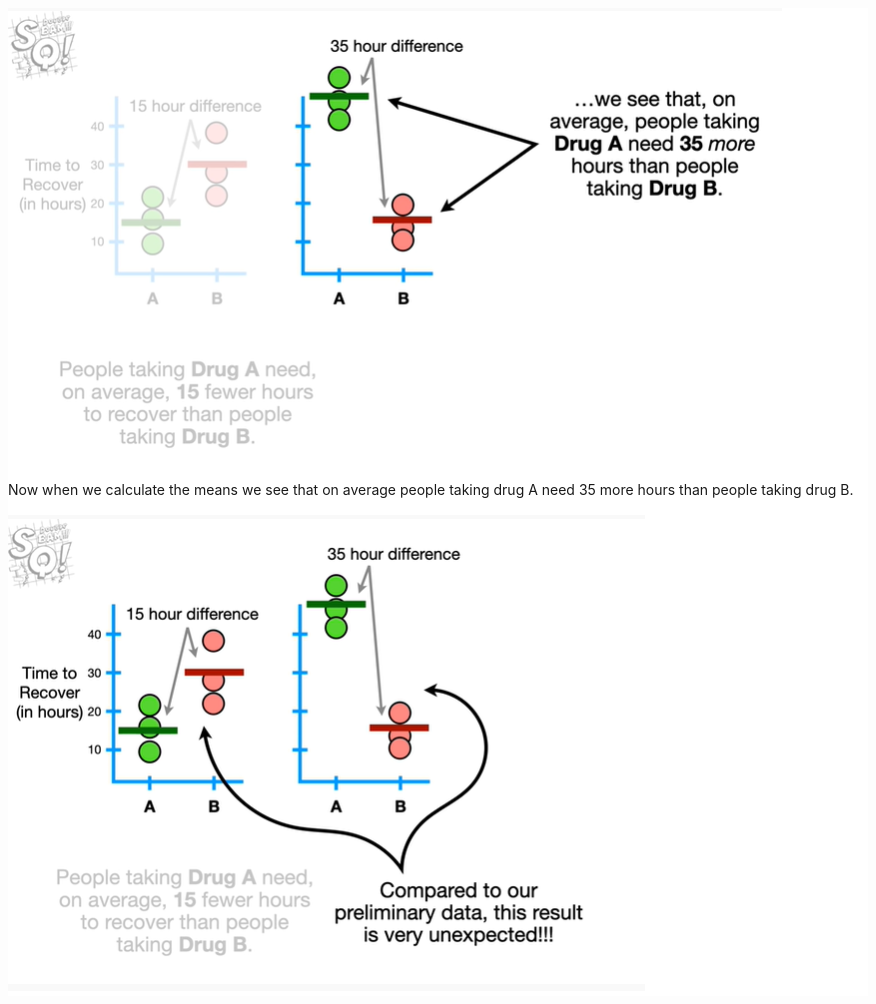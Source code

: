![](media/STATQUEST-8-STATISTICS_FUNDAMENTALS-HYPOTHETSIS_TESTING/image27.png)

Now when we calculate the means we see that on average people taking
drug A need 35 more hours than people taking drug B.

![](media/STATQUEST-8-STATISTICS_FUNDAMENTALS-HYPOTHETSIS_TESTING/image28.png)
